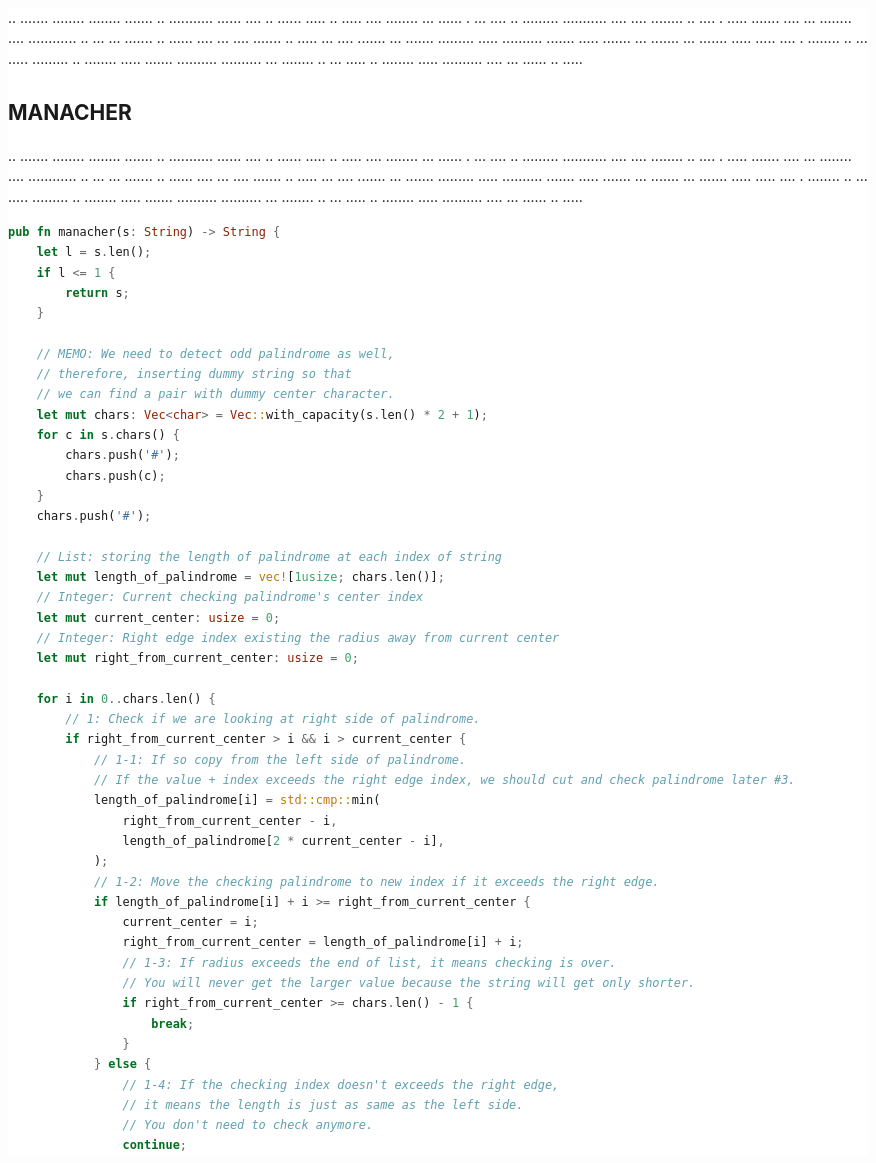 .. ....... ........ ........ ....... .. ........... ...... .... .. ...... ..... .. ..... .... ........ ... ...... . ... .... .. ......... ........... .... .... ........ .. .... . ..... ....... .... ... ........ .... ............ .. ... ... ....... .. ...... .... ... .... ....... .. ..... ... .... ....... ... ....... ......... ..... .......... ....... ..... ....... ... ....... ... ....... ..... ..... .... . ........ .. ... ..... ......... .. ........ ..... ....... .......... .......... ... ........ .. ... ..... .. ........ ..... .......... .... ... ...... .. .....

## MANACHER

.. ....... ........ ........ ....... .. ........... ...... .... .. ...... ..... .. ..... .... ........ ... ...... . ... .... .. ......... ........... .... .... ........ .. .... . ..... ....... .... ... ........ .... ............ .. ... ... ....... .. ...... .... ... .... ....... .. ..... ... .... ....... ... ....... ......... ..... .......... ....... ..... ....... ... ....... ... ....... ..... ..... .... . ........ .. ... ..... ......... .. ........ ..... ....... .......... .......... ... ........ .. ... ..... .. ........ ..... .......... .... ... ...... .. .....

```rust
pub fn manacher(s: String) -> String {
    let l = s.len();
    if l <= 1 {
        return s;
    }

    // MEMO: We need to detect odd palindrome as well,
    // therefore, inserting dummy string so that
    // we can find a pair with dummy center character.
    let mut chars: Vec<char> = Vec::with_capacity(s.len() * 2 + 1);
    for c in s.chars() {
        chars.push('#');
        chars.push(c);
    }
    chars.push('#');

    // List: storing the length of palindrome at each index of string
    let mut length_of_palindrome = vec![1usize; chars.len()];
    // Integer: Current checking palindrome's center index
    let mut current_center: usize = 0;
    // Integer: Right edge index existing the radius away from current center
    let mut right_from_current_center: usize = 0;

    for i in 0..chars.len() {
        // 1: Check if we are looking at right side of palindrome.
        if right_from_current_center > i && i > current_center {
            // 1-1: If so copy from the left side of palindrome.
            // If the value + index exceeds the right edge index, we should cut and check palindrome later #3.
            length_of_palindrome[i] = std::cmp::min(
                right_from_current_center - i,
                length_of_palindrome[2 * current_center - i],
            );
            // 1-2: Move the checking palindrome to new index if it exceeds the right edge.
            if length_of_palindrome[i] + i >= right_from_current_center {
                current_center = i;
                right_from_current_center = length_of_palindrome[i] + i;
                // 1-3: If radius exceeds the end of list, it means checking is over.
                // You will never get the larger value because the string will get only shorter.
                if right_from_current_center >= chars.len() - 1 {
                    break;
                }
            } else {
                // 1-4: If the checking index doesn't exceeds the right edge,
                // it means the length is just as same as the left side.
                // You don't need to check anymore.
                continue;
```